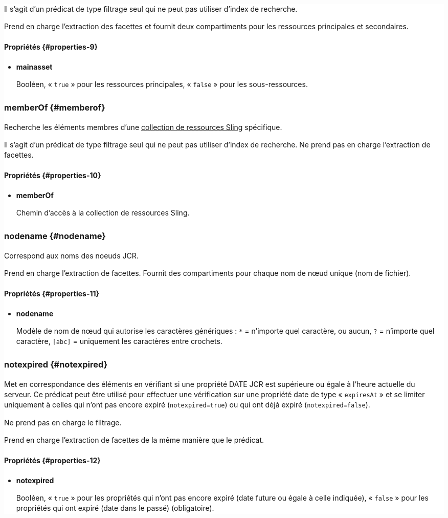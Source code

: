 Il s’agit d’un prédicat de type filtrage seul qui ne peut pas utiliser d’index de recherche.

Prend en charge l’extraction des facettes et fournit deux compartiments pour les ressources principales et secondaires.

#### Propriétés {#properties-9}

* **mainasset**

  Booléen, « `true` » pour les ressources principales, « `false` » pour les sous-ressources.

### memberOf {#memberof}

Recherche les éléments membres d’une [collection de ressources Sling](https://developer.adobe.com/experience-manager/reference-materials/6-5-lts/javadoc/org/apache/sling/resource/collection/ResourceCollection.html) spécifique.

Il s’agit d’un prédicat de type filtrage seul qui ne peut pas utiliser d’index de recherche. Ne prend pas en charge l’extraction de facettes.

#### Propriétés {#properties-10}

* **memberOf**

  Chemin d’accès à la collection de ressources Sling.

### nodename {#nodename}

Correspond aux noms des noeuds JCR.

Prend en charge l’extraction de facettes. Fournit des compartiments pour chaque nom de nœud unique (nom de fichier).

#### Propriétés {#properties-11}

* **nodename**

  Modèle de nom de nœud qui autorise les caractères génériques : `*` = n’importe quel caractère, ou aucun, `?` = n’importe quel caractère, `[abc]` = uniquement les caractères entre crochets.

### notexpired {#notexpired}

Met en correspondance des éléments en vérifiant si une propriété DATE JCR est supérieure ou égale à l’heure actuelle du serveur. Ce prédicat peut être utilisé pour effectuer une vérification sur une propriété date de type « `expiresAt` » et se limiter uniquement à celles qui n’ont pas encore expiré (`notexpired=true`) ou qui ont déjà expiré (`notexpired=false`).

Ne prend pas en charge le filtrage.

Prend en charge l’extraction de facettes de la même manière que le prédicat.

#### Propriétés {#properties-12}

* **notexpired**

  Booléen, « `true` » pour les propriétés qui n’ont pas encore expiré (date future ou égale à celle indiquée), « `false` » pour les propriétés qui ont expiré (date dans le passé) (obligatoire).
